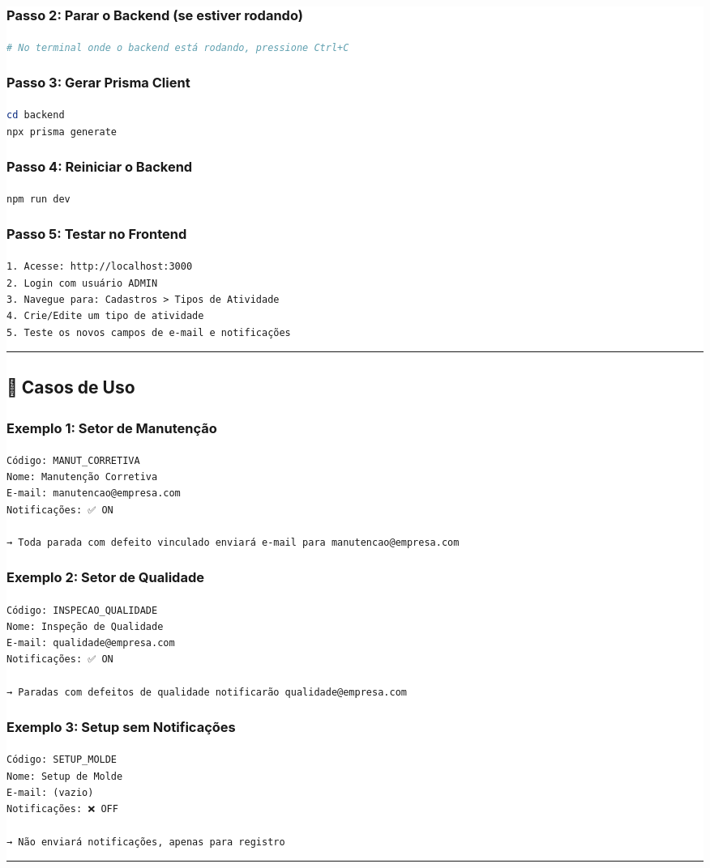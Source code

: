 ### Passo 2: Parar o Backend (se estiver rodando)
```powershell
# No terminal onde o backend está rodando, pressione Ctrl+C
```

### Passo 3: Gerar Prisma Client
```powershell
cd backend
npx prisma generate
```

### Passo 4: Reiniciar o Backend
```powershell
npm run dev
```

### Passo 5: Testar no Frontend
```
1. Acesse: http://localhost:3000
2. Login com usuário ADMIN
3. Navegue para: Cadastros > Tipos de Atividade
4. Crie/Edite um tipo de atividade
5. Teste os novos campos de e-mail e notificações
```

---

## 🎯 Casos de Uso

### Exemplo 1: Setor de Manutenção
```
Código: MANUT_CORRETIVA
Nome: Manutenção Corretiva
E-mail: manutencao@empresa.com
Notificações: ✅ ON

→ Toda parada com defeito vinculado enviará e-mail para manutencao@empresa.com
```

### Exemplo 2: Setor de Qualidade
```
Código: INSPECAO_QUALIDADE
Nome: Inspeção de Qualidade
E-mail: qualidade@empresa.com
Notificações: ✅ ON

→ Paradas com defeitos de qualidade notificarão qualidade@empresa.com
```

### Exemplo 3: Setup sem Notificações
```
Código: SETUP_MOLDE
Nome: Setup de Molde
E-mail: (vazio)
Notificações: ❌ OFF

→ Não enviará notificações, apenas para registro
```

---